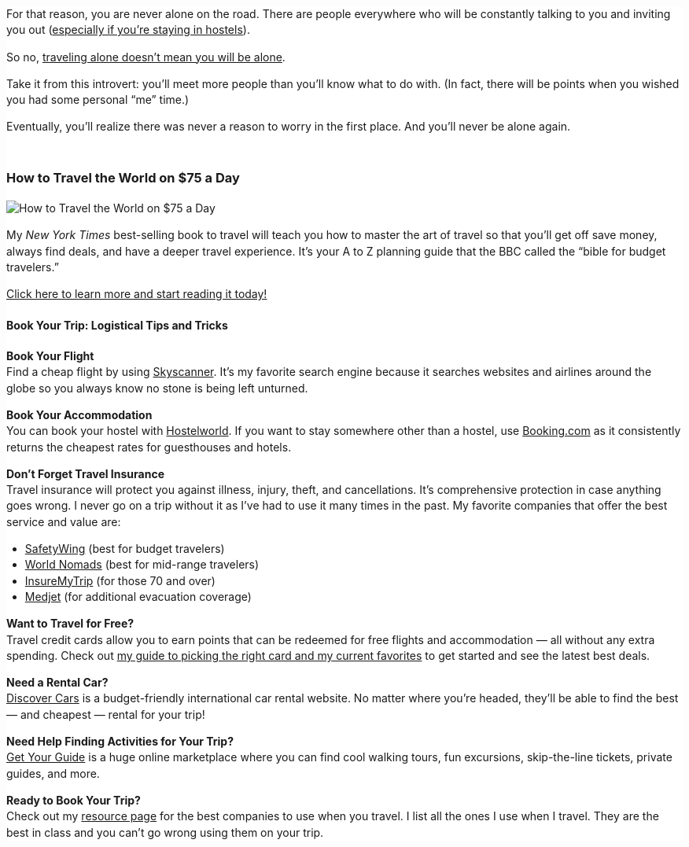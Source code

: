 <p>For that reason, you are never alone on the road. There are people everywhere who will be constantly talking to you and inviting you out (<a href="https://www.nomadicmatt.com/best-hostels/" target="_blank" rel="noopener noreferrer">especially if you&#8217;re staying in hostels</a>).</p>
<p>So no, <a href="https://www.nomadicmatt.com/travel-blogs/can-introverts-successfully-travel-solo/" target="_blank" rel="noopener noreferrer">traveling alone doesn’t mean you will be alone</a>.</p>
<p>Take it from this introvert: you’ll meet more people than you’ll know what to do with. (In fact, there will be points when you wished you had some personal &#8220;me&#8221; time.) </p>
<p>Eventually, you’ll realize there was never a reason to worry in the first place. And you&#8217;ll never be alone again.<br />
&nbsp;<br />
<div class="guide-post-box"><h3><span>How to Travel the World on $75 a Day</span></h3><div class="post-box-wrapper"><div class="col-1"><img decoding="async" src="https://media.nomadicmatt.com/bookimages/HowtoTraveltheWorldon75aDay.jpg" width="220" alt="How to Travel the World on $75 a Day"></div><div class="col-2"><p>My <em>New York Times</em> best-selling book to travel will teach you how to master the art of travel so that you’ll get off save money, always find deals, and have a deeper travel experience. It’s your A to Z planning guide that the BBC called the “bible for budget travelers.”</p>
<p><a href="https://www.nomadicmatt.com/how-to-travel-the-world/" rel="noopener noreferrer" target="_blank">Click here to learn more and start reading it today!</a></p>
</div></div></div></p>
<div class="single-booking">
<h4>Book Your Trip: Logistical Tips and Tricks</h4>
<p><strong>Book Your Flight</strong><br />
Find a cheap flight by using <a href="https://skyscanner.pxf.io/c/214481/1027991/13416?subId1=%26currency%3DUSD&#038;associateid=AFF_TRA_19354_00001&#038;u=https%3A%2F%2Fwww.skyscanner.com%2F" target="_blank" rel="noopener noreferrer">Skyscanner</a>. It&#8217;s my favorite search engine because it searches websites and airlines around the globe so you always know no stone is being left unturned. </p>
<p><strong>Book Your Accommodation</strong><br />
You can book your hostel with <a href="https://prf.hn/click/camref:1101lHtj" target="_blank" rel="noopener noreferrer">Hostelworld</a>. If you want to stay somewhere other than a hostel, use <a href="https://www.booking.com/index.html?aid=362916" target="_blank" rel="noopener noreferrer">Booking.com</a> as it consistently returns the cheapest rates for guesthouses and hotels. </p>
<p><strong>Don&#8217;t Forget Travel Insurance</strong><br />
Travel insurance will protect you against illness, injury, theft, and cancellations. It&#8217;s comprehensive protection in case anything goes wrong. I never go on a trip without it as I&#8217;ve had to use it many times in the past. My favorite companies that offer the best service and value are:</p>
<ul>
<li><a href="https://safetywing.com/nomad-insurance/?referenceID=24768462&#038;campaign=footer-blue-box&#038;utm_source=24768462&#038;utm_medium=Ambassador" target="_blank" rel="noopener noreferrer">SafetyWing</a> (best for budget travelers)</li>
<li><a href="https://www.tkqlhce.com/click-3032045-15403748" target="_blank" rel="nofollow noopener noreferrer">World Nomads</a> (best for mid-range travelers)</li>
<li><a href="https://insuremytripus.pxf.io/q4vRWg" rel="noopener noreferrer" target="_blank">InsureMyTrip</a> (for those 70 and over)</li>
<li><a href="https://medjetassist.com/nomadicmatt" target="_blank" rel="noopener noreferrer">Medjet</a> (for additional evacuation coverage)</li>
</ul>
<p><strong>Want to Travel for Free?</strong><br />
Travel credit cards allow you to earn points that can be redeemed for free flights and accommodation — all without any extra spending. Check out <a href="https://www.nomadicmatt.com/travel-tips/picking-a-travel-credit-card/" target="_blank" rel="noopener noreferrer">my guide to picking the right card and my current favorites</a> to get started and see the latest best deals.</p>
<p><strong>Need a Rental Car?</strong><br />
<a href="https://www.discovercars.com/canada?a_aid=nomadicmatt" target="_blank" rel="nofollow noopener noreferrer">Discover Cars</a> is a budget-friendly international car rental website. No matter where you&#8217;re headed, they&#8217;ll be able to find the best — and cheapest — rental for your trip!</p>
<p><strong>Need Help Finding Activities for Your Trip?</strong><br />
<a href="https://www.getyourguide.com/?partner_id=LLKQJ38&#038;utm_medium=online_publisher&#038;placement=content-top" target="_blank" rel="nofollow noopener noreferrer">Get Your Guide</a> is a huge online marketplace where you can find cool walking tours, fun excursions, skip-the-line tickets, private guides, and more. </p>
<p><strong>Ready to Book Your Trip?</strong><br />
Check out my <a href="https://www.nomadicmatt.com/travel-resources/" target="_blank" rel="noopener noreferrer">resource page</a> for the best companies to use when you travel. I list all the ones I use when I travel. They are the best in class and you can&#8217;t go wrong using them on your trip.
</div>